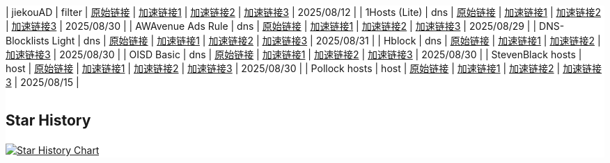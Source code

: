 | jiekouAD | filter | [原始链接](https://raw.githubusercontent.com/damengzhu/banad/main/jiekouAD.txt) | [加速链接1](https://gcore.jsdelivr.net/gh/217heidai/adblockfilters@main/rules/jiekouAD.txt) | [加速链接2](https://github.boki.moe/https://raw.githubusercontent.com/217heidai/adblockfilters/main/rules/jiekouAD.txt) | [加速链接3](https://ghfast.top/https://raw.githubusercontent.com/217heidai/adblockfilters/main/rules/jiekouAD.txt) | 2025/08/12 |
| 1Hosts (Lite) | dns | [原始链接](https://raw.githubusercontent.com/badmojr/1Hosts/master/Lite/adblock.txt) | [加速链接1](https://gcore.jsdelivr.net/gh/217heidai/adblockfilters@main/rules/1Hosts_(Lite).txt) | [加速链接2](https://github.boki.moe/https://raw.githubusercontent.com/217heidai/adblockfilters/main/rules/1Hosts_(Lite).txt) | [加速链接3](https://ghfast.top/https://raw.githubusercontent.com/217heidai/adblockfilters/main/rules/1Hosts_(Lite).txt) | 2025/08/30 |
| AWAvenue Ads Rule | dns | [原始链接](https://raw.githubusercontent.com/TG-Twilight/AWAvenue-Ads-Rule/main/AWAvenue-Ads-Rule.txt) | [加速链接1](https://gcore.jsdelivr.net/gh/217heidai/adblockfilters@main/rules/AWAvenue_Ads_Rule.txt) | [加速链接2](https://github.boki.moe/https://raw.githubusercontent.com/217heidai/adblockfilters/main/rules/AWAvenue_Ads_Rule.txt) | [加速链接3](https://ghfast.top/https://raw.githubusercontent.com/217heidai/adblockfilters/main/rules/AWAvenue_Ads_Rule.txt) | 2025/08/29 |
| DNS-Blocklists Light | dns | [原始链接](https://raw.githubusercontent.com/hagezi/dns-blocklists/main/adblock/light.txt) | [加速链接1](https://gcore.jsdelivr.net/gh/217heidai/adblockfilters@main/rules/DNS-Blocklists_Light.txt) | [加速链接2](https://github.boki.moe/https://raw.githubusercontent.com/217heidai/adblockfilters/main/rules/DNS-Blocklists_Light.txt) | [加速链接3](https://ghfast.top/https://raw.githubusercontent.com/217heidai/adblockfilters/main/rules/DNS-Blocklists_Light.txt) | 2025/08/31 |
| Hblock | dns | [原始链接](https://hblock.molinero.dev/hosts_adblock.txt) | [加速链接1](https://gcore.jsdelivr.net/gh/217heidai/adblockfilters@main/rules/Hblock.txt) | [加速链接2](https://github.boki.moe/https://raw.githubusercontent.com/217heidai/adblockfilters/main/rules/Hblock.txt) | [加速链接3](https://ghfast.top/https://raw.githubusercontent.com/217heidai/adblockfilters/main/rules/Hblock.txt) | 2025/08/30 |
| OISD Basic | dns | [原始链接](https://abp.oisd.nl/basic/) | [加速链接1](https://gcore.jsdelivr.net/gh/217heidai/adblockfilters@main/rules/OISD_Basic.txt) | [加速链接2](https://github.boki.moe/https://raw.githubusercontent.com/217heidai/adblockfilters/main/rules/OISD_Basic.txt) | [加速链接3](https://ghfast.top/https://raw.githubusercontent.com/217heidai/adblockfilters/main/rules/OISD_Basic.txt) | 2025/08/30 |
| StevenBlack hosts | host | [原始链接](https://raw.githubusercontent.com/StevenBlack/hosts/master/hosts) | [加速链接1](https://gcore.jsdelivr.net/gh/217heidai/adblockfilters@main/rules/StevenBlack_hosts.txt) | [加速链接2](https://github.boki.moe/https://raw.githubusercontent.com/217heidai/adblockfilters/main/rules/StevenBlack_hosts.txt) | [加速链接3](https://ghfast.top/https://raw.githubusercontent.com/217heidai/adblockfilters/main/rules/StevenBlack_hosts.txt) | 2025/08/30 |
| Pollock hosts | host | [原始链接](https://someonewhocares.org/hosts/hosts) | [加速链接1](https://gcore.jsdelivr.net/gh/217heidai/adblockfilters@main/rules/Pollock_hosts.txt) | [加速链接2](https://github.boki.moe/https://raw.githubusercontent.com/217heidai/adblockfilters/main/rules/Pollock_hosts.txt) | [加速链接3](https://ghfast.top/https://raw.githubusercontent.com/217heidai/adblockfilters/main/rules/Pollock_hosts.txt) | 2025/08/15 |

## Star History
[![Star History Chart](https://api.star-history.com/svg?repos=217heidai/adblockfilters&type=Date)](https://star-history.com/#217heidai/adblockfilters&Date)
